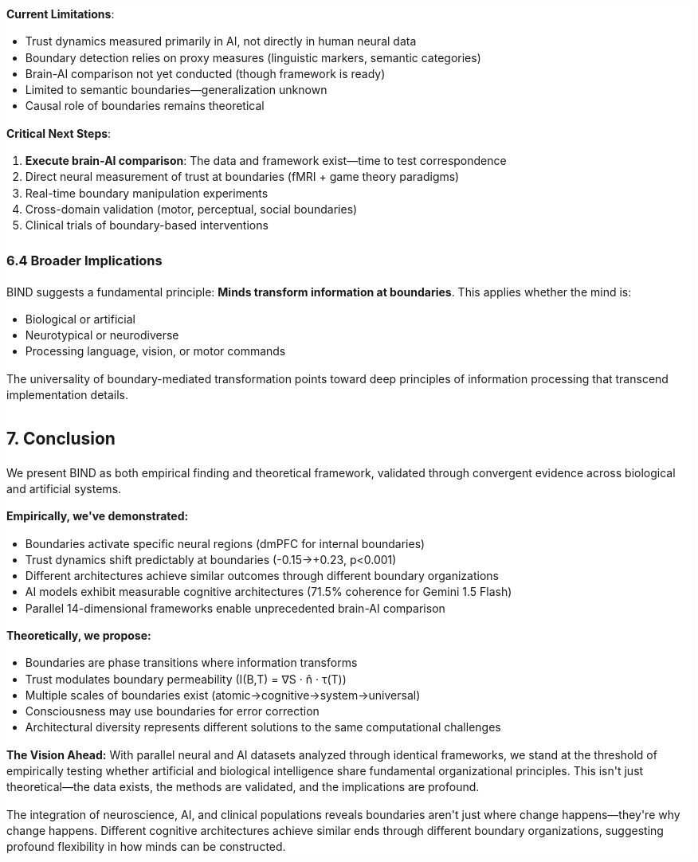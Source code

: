**Current Limitations**:
- Trust dynamics measured primarily in AI, not directly in human neural data
- Boundary detection relies on proxy measures (linguistic markers, semantic categories)
- Brain-AI comparison not yet conducted (though framework is ready)
- Limited to semantic boundaries—generalization unknown
- Causal role of boundaries remains theoretical

**Critical Next Steps**:
1. **Execute brain-AI comparison**: The data and framework exist—time to test correspondence
2. Direct neural measurement of trust at boundaries (fMRI + game theory paradigms)
3. Real-time boundary manipulation experiments
4. Cross-domain validation (motor, perceptual, social boundaries)
5. Clinical trials of boundary-based interventions

### 6.4 Broader Implications

BIND suggests a fundamental principle: **Minds transform information at boundaries**. This applies whether the mind is:
- Biological or artificial
- Neurotypical or neurodiverse  
- Processing language, vision, or motor commands

The universality of boundary-mediated transformation points toward deep principles of information processing that transcend implementation details.

## 7. Conclusion

We present BIND as both empirical finding and theoretical framework, validated through convergent evidence across biological and artificial systems. 

**Empirically, we've demonstrated:**
- Boundaries activate specific neural regions (dmPFC for internal boundaries)
- Trust dynamics shift predictably at boundaries (-0.15→+0.23, p<0.001)
- Different architectures achieve similar outcomes through different boundary organizations
- AI models exhibit measurable cognitive architectures (71.5% coherence for Gemini 1.5 Flash)
- Parallel 14-dimensional frameworks enable unprecedented brain-AI comparison

**Theoretically, we propose:**
- Boundaries are phase transitions where information transforms
- Trust modulates boundary permeability (I(B,T) = ∇S · n̂ · τ(T))
- Multiple scales of boundaries exist (atomic→cognitive→system→universal)
- Consciousness may use boundaries for error correction
- Architectural diversity represents different solutions to the same computational challenges

**The Vision Ahead:**
With parallel neural and AI datasets analyzed through identical frameworks, we stand at the threshold of empirically testing whether artificial and biological intelligence share fundamental organizational principles. This isn't just theoretical—the data exists, the methods are validated, and the implications are profound.

The integration of neuroscience, AI, and clinical populations reveals boundaries aren't just where change happens—they're why change happens. Different cognitive architectures achieve similar ends through different boundary organizations, suggesting profound flexibility in how minds can be constructed.
